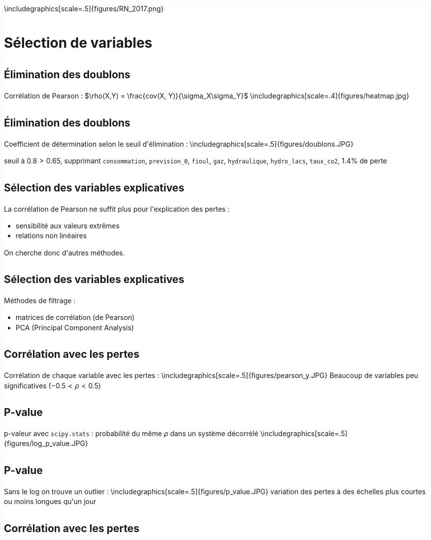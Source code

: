 \includegraphics[scale=.5]{figures/RN_2017.png}

# Sélection de variables
## Élimination des doublons
Corrélation de Pearson : $\rho(X,Y) = \frac{cov(X, Y)}{\sigma_X\sigma_Y}$
\includegraphics[scale=.4]{figures/heatmap.jpg}

## Élimination des doublons
Coefficient de détermination selon le seuil d'élimination :
\includegraphics[scale=.5]{figures/doublons.JPG}

seuil à $0.8 > 0.65$,
supprimant `consommation`, `prevision_0`, `fioul`, `gaz`, `hydraulique`, `hydro_lacs`,
`taux_co2`, 1.4% de perte

## Sélection des variables explicatives
La corrélation de Pearson ne suffit plus pour l'explication des pertes :

* sensibilité aux valeurs extrêmes
* relations non linéaires

On cherche donc d'autres méthodes.

## Sélection des variables explicatives
Méthodes de filtrage :

* matrices de corrélation (de Pearson)
* PCA (Principal Component Analysis)

## Corrélation avec les pertes
Corrélation de chaque variable avec les pertes :
\includegraphics[scale=.5]{figures/pearson_y.JPG}
Beaucoup de variables peu significatives ($-0.5 < \rho < 0.5$)

## P-value
p-valeur avec `scipy.stats` :
probabilité du même $\rho$ dans un système décorrélé
\includegraphics[scale=.5]{figures/log_p_value.JPG}

## P-value
Sans le log on trouve un outlier :
\includegraphics[scale=.5]{figures/p_value.JPG}
variation des pertes à des échelles plus courtes ou moins longues qu'un jour

## Corrélation avec les pertes
